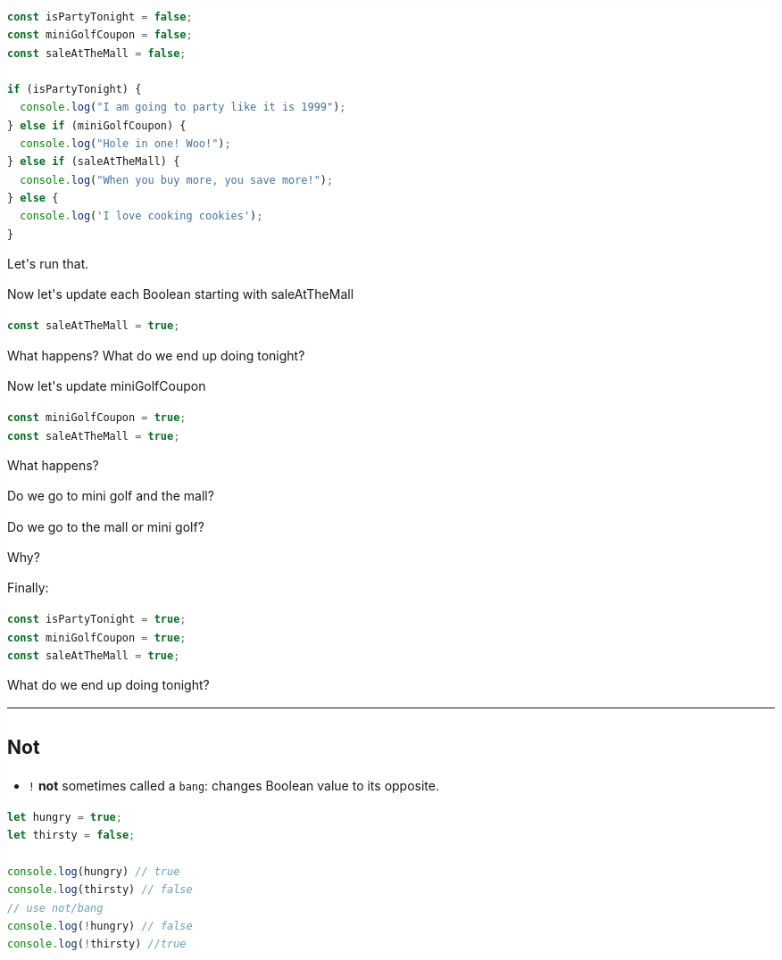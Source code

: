 ```js
const isPartyTonight = false;
const miniGolfCoupon = false;
const saleAtTheMall = false;

if (isPartyTonight) {
  console.log("I am going to party like it is 1999");
} else if (miniGolfCoupon) {
  console.log("Hole in one! Woo!");
} else if (saleAtTheMall) {
  console.log("When you buy more, you save more!");
} else {
  console.log('I love cooking cookies');
}
```

Let's run that.



Now let's update each Boolean starting with saleAtTheMall

```js
const saleAtTheMall = true;
```

What happens? What do we end up doing tonight?

Now let's update miniGolfCoupon

```js
const miniGolfCoupon = true;
const saleAtTheMall = true;
```

What happens?

Do we go to mini golf and the mall?

Do we go to the mall or mini golf?

Why?

Finally:

```js
const isPartyTonight = true;
const miniGolfCoupon = true;
const saleAtTheMall = true;
```
What do we end up doing tonight?

<hr>



## Not
- `!` **not** sometimes called a `bang`: changes Boolean value to its opposite.

```js
let hungry = true;
let thirsty = false;

console.log(hungry) // true
console.log(thirsty) // false
// use not/bang
console.log(!hungry) // false
console.log(!thirsty) //true
```
